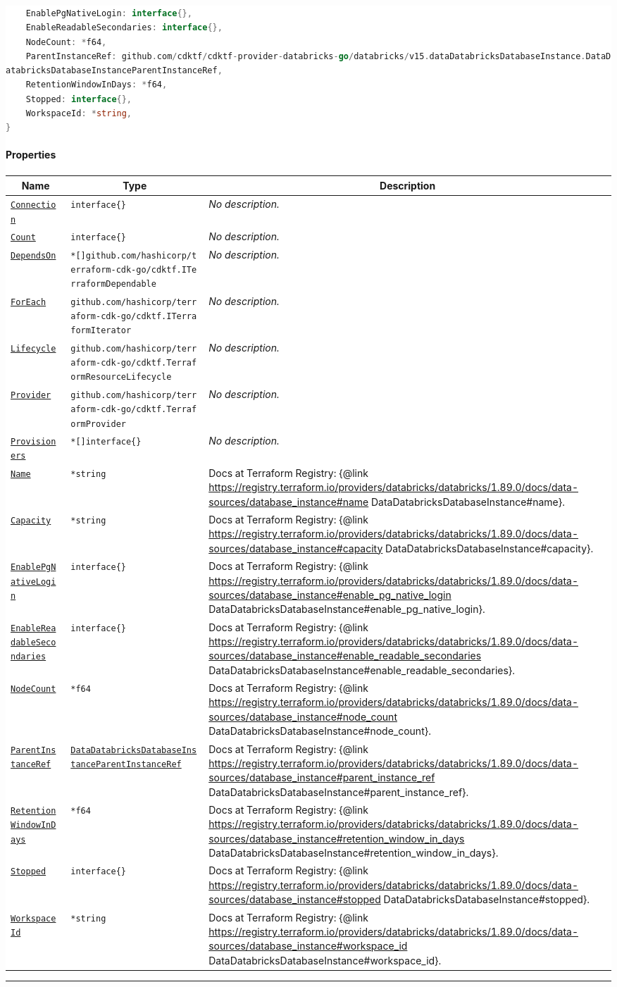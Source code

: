 ```go
	EnablePgNativeLogin: interface{},
	EnableReadableSecondaries: interface{},
	NodeCount: *f64,
	ParentInstanceRef: github.com/cdktf/cdktf-provider-databricks-go/databricks/v15.dataDatabricksDatabaseInstance.DataDatabricksDatabaseInstanceParentInstanceRef,
	RetentionWindowInDays: *f64,
	Stopped: interface{},
	WorkspaceId: *string,
}
```

#### Properties <a name="Properties" id="Properties"></a>

| **Name** | **Type** | **Description** |
| --- | --- | --- |
| <code><a href="#@cdktf/provider-databricks.dataDatabricksDatabaseInstance.DataDatabricksDatabaseInstanceConfig.property.connection">Connection</a></code> | <code>interface{}</code> | *No description.* |
| <code><a href="#@cdktf/provider-databricks.dataDatabricksDatabaseInstance.DataDatabricksDatabaseInstanceConfig.property.count">Count</a></code> | <code>interface{}</code> | *No description.* |
| <code><a href="#@cdktf/provider-databricks.dataDatabricksDatabaseInstance.DataDatabricksDatabaseInstanceConfig.property.dependsOn">DependsOn</a></code> | <code>*[]github.com/hashicorp/terraform-cdk-go/cdktf.ITerraformDependable</code> | *No description.* |
| <code><a href="#@cdktf/provider-databricks.dataDatabricksDatabaseInstance.DataDatabricksDatabaseInstanceConfig.property.forEach">ForEach</a></code> | <code>github.com/hashicorp/terraform-cdk-go/cdktf.ITerraformIterator</code> | *No description.* |
| <code><a href="#@cdktf/provider-databricks.dataDatabricksDatabaseInstance.DataDatabricksDatabaseInstanceConfig.property.lifecycle">Lifecycle</a></code> | <code>github.com/hashicorp/terraform-cdk-go/cdktf.TerraformResourceLifecycle</code> | *No description.* |
| <code><a href="#@cdktf/provider-databricks.dataDatabricksDatabaseInstance.DataDatabricksDatabaseInstanceConfig.property.provider">Provider</a></code> | <code>github.com/hashicorp/terraform-cdk-go/cdktf.TerraformProvider</code> | *No description.* |
| <code><a href="#@cdktf/provider-databricks.dataDatabricksDatabaseInstance.DataDatabricksDatabaseInstanceConfig.property.provisioners">Provisioners</a></code> | <code>*[]interface{}</code> | *No description.* |
| <code><a href="#@cdktf/provider-databricks.dataDatabricksDatabaseInstance.DataDatabricksDatabaseInstanceConfig.property.name">Name</a></code> | <code>*string</code> | Docs at Terraform Registry: {@link https://registry.terraform.io/providers/databricks/databricks/1.89.0/docs/data-sources/database_instance#name DataDatabricksDatabaseInstance#name}. |
| <code><a href="#@cdktf/provider-databricks.dataDatabricksDatabaseInstance.DataDatabricksDatabaseInstanceConfig.property.capacity">Capacity</a></code> | <code>*string</code> | Docs at Terraform Registry: {@link https://registry.terraform.io/providers/databricks/databricks/1.89.0/docs/data-sources/database_instance#capacity DataDatabricksDatabaseInstance#capacity}. |
| <code><a href="#@cdktf/provider-databricks.dataDatabricksDatabaseInstance.DataDatabricksDatabaseInstanceConfig.property.enablePgNativeLogin">EnablePgNativeLogin</a></code> | <code>interface{}</code> | Docs at Terraform Registry: {@link https://registry.terraform.io/providers/databricks/databricks/1.89.0/docs/data-sources/database_instance#enable_pg_native_login DataDatabricksDatabaseInstance#enable_pg_native_login}. |
| <code><a href="#@cdktf/provider-databricks.dataDatabricksDatabaseInstance.DataDatabricksDatabaseInstanceConfig.property.enableReadableSecondaries">EnableReadableSecondaries</a></code> | <code>interface{}</code> | Docs at Terraform Registry: {@link https://registry.terraform.io/providers/databricks/databricks/1.89.0/docs/data-sources/database_instance#enable_readable_secondaries DataDatabricksDatabaseInstance#enable_readable_secondaries}. |
| <code><a href="#@cdktf/provider-databricks.dataDatabricksDatabaseInstance.DataDatabricksDatabaseInstanceConfig.property.nodeCount">NodeCount</a></code> | <code>*f64</code> | Docs at Terraform Registry: {@link https://registry.terraform.io/providers/databricks/databricks/1.89.0/docs/data-sources/database_instance#node_count DataDatabricksDatabaseInstance#node_count}. |
| <code><a href="#@cdktf/provider-databricks.dataDatabricksDatabaseInstance.DataDatabricksDatabaseInstanceConfig.property.parentInstanceRef">ParentInstanceRef</a></code> | <code><a href="#@cdktf/provider-databricks.dataDatabricksDatabaseInstance.DataDatabricksDatabaseInstanceParentInstanceRef">DataDatabricksDatabaseInstanceParentInstanceRef</a></code> | Docs at Terraform Registry: {@link https://registry.terraform.io/providers/databricks/databricks/1.89.0/docs/data-sources/database_instance#parent_instance_ref DataDatabricksDatabaseInstance#parent_instance_ref}. |
| <code><a href="#@cdktf/provider-databricks.dataDatabricksDatabaseInstance.DataDatabricksDatabaseInstanceConfig.property.retentionWindowInDays">RetentionWindowInDays</a></code> | <code>*f64</code> | Docs at Terraform Registry: {@link https://registry.terraform.io/providers/databricks/databricks/1.89.0/docs/data-sources/database_instance#retention_window_in_days DataDatabricksDatabaseInstance#retention_window_in_days}. |
| <code><a href="#@cdktf/provider-databricks.dataDatabricksDatabaseInstance.DataDatabricksDatabaseInstanceConfig.property.stopped">Stopped</a></code> | <code>interface{}</code> | Docs at Terraform Registry: {@link https://registry.terraform.io/providers/databricks/databricks/1.89.0/docs/data-sources/database_instance#stopped DataDatabricksDatabaseInstance#stopped}. |
| <code><a href="#@cdktf/provider-databricks.dataDatabricksDatabaseInstance.DataDatabricksDatabaseInstanceConfig.property.workspaceId">WorkspaceId</a></code> | <code>*string</code> | Docs at Terraform Registry: {@link https://registry.terraform.io/providers/databricks/databricks/1.89.0/docs/data-sources/database_instance#workspace_id DataDatabricksDatabaseInstance#workspace_id}. |

---
